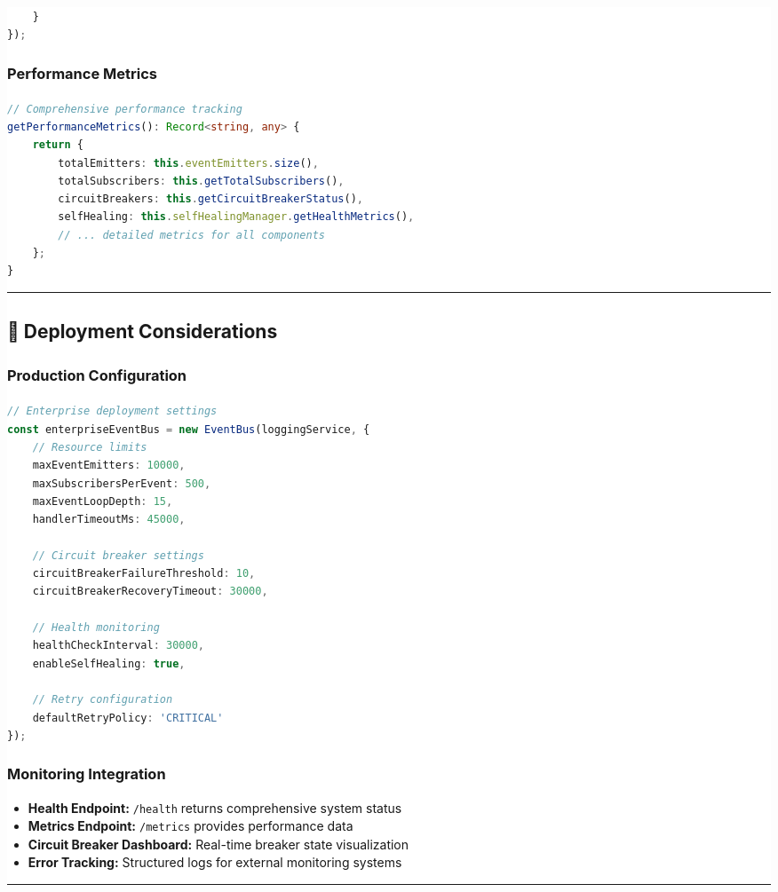 ```typescript
    }
});
```

### Performance Metrics
```typescript
// Comprehensive performance tracking
getPerformanceMetrics(): Record<string, any> {
    return {
        totalEmitters: this.eventEmitters.size(),
        totalSubscribers: this.getTotalSubscribers(),
        circuitBreakers: this.getCircuitBreakerStatus(),
        selfHealing: this.selfHealingManager.getHealthMetrics(),
        // ... detailed metrics for all components
    };
}
```

---

## 🚀 Deployment Considerations

### Production Configuration
```typescript
// Enterprise deployment settings
const enterpriseEventBus = new EventBus(loggingService, {
    // Resource limits
    maxEventEmitters: 10000,
    maxSubscribersPerEvent: 500,
    maxEventLoopDepth: 15,
    handlerTimeoutMs: 45000,
    
    // Circuit breaker settings
    circuitBreakerFailureThreshold: 10,
    circuitBreakerRecoveryTimeout: 30000,
    
    // Health monitoring
    healthCheckInterval: 30000,
    enableSelfHealing: true,
    
    // Retry configuration
    defaultRetryPolicy: 'CRITICAL'
});
```

### Monitoring Integration
- **Health Endpoint:** `/health` returns comprehensive system status
- **Metrics Endpoint:** `/metrics` provides performance data
- **Circuit Breaker Dashboard:** Real-time breaker state visualization
- **Error Tracking:** Structured logs for external monitoring systems

---
